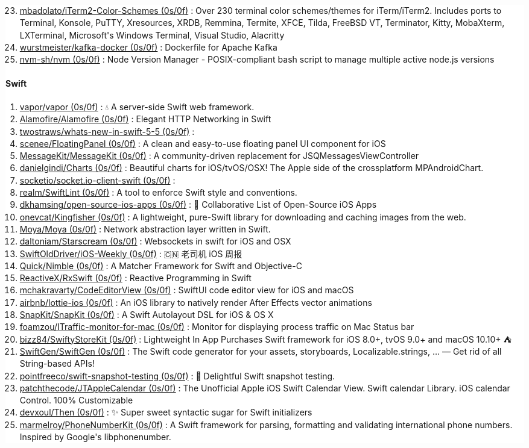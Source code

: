 23. [mbadolato/iTerm2-Color-Schemes (0s/0f)](https://github.com/mbadolato/iTerm2-Color-Schemes) : Over 230 terminal color schemes/themes for iTerm/iTerm2. Includes ports to Terminal, Konsole, PuTTY, Xresources, XRDB, Remmina, Termite, XFCE, Tilda, FreeBSD VT, Terminator, Kitty, MobaXterm, LXTerminal, Microsoft's Windows Terminal, Visual Studio, Alacritty
24. [wurstmeister/kafka-docker (0s/0f)](https://github.com/wurstmeister/kafka-docker) : Dockerfile for Apache Kafka
25. [nvm-sh/nvm (0s/0f)](https://github.com/nvm-sh/nvm) : Node Version Manager - POSIX-compliant bash script to manage multiple active node.js versions

#### Swift
1. [vapor/vapor (0s/0f)](https://github.com/vapor/vapor) : 💧 A server-side Swift web framework.
2. [Alamofire/Alamofire (0s/0f)](https://github.com/Alamofire/Alamofire) : Elegant HTTP Networking in Swift
3. [twostraws/whats-new-in-swift-5-5 (0s/0f)](https://github.com/twostraws/whats-new-in-swift-5-5) : 
4. [scenee/FloatingPanel (0s/0f)](https://github.com/scenee/FloatingPanel) : A clean and easy-to-use floating panel UI component for iOS
5. [MessageKit/MessageKit (0s/0f)](https://github.com/MessageKit/MessageKit) : A community-driven replacement for JSQMessagesViewController
6. [danielgindi/Charts (0s/0f)](https://github.com/danielgindi/Charts) : Beautiful charts for iOS/tvOS/OSX! The Apple side of the crossplatform MPAndroidChart.
7. [socketio/socket.io-client-swift (0s/0f)](https://github.com/socketio/socket.io-client-swift) : 
8. [realm/SwiftLint (0s/0f)](https://github.com/realm/SwiftLint) : A tool to enforce Swift style and conventions.
9. [dkhamsing/open-source-ios-apps (0s/0f)](https://github.com/dkhamsing/open-source-ios-apps) : 📱 Collaborative List of Open-Source iOS Apps
10. [onevcat/Kingfisher (0s/0f)](https://github.com/onevcat/Kingfisher) : A lightweight, pure-Swift library for downloading and caching images from the web.
11. [Moya/Moya (0s/0f)](https://github.com/Moya/Moya) : Network abstraction layer written in Swift.
12. [daltoniam/Starscream (0s/0f)](https://github.com/daltoniam/Starscream) : Websockets in swift for iOS and OSX
13. [SwiftOldDriver/iOS-Weekly (0s/0f)](https://github.com/SwiftOldDriver/iOS-Weekly) : 🇨🇳 老司机 iOS 周报
14. [Quick/Nimble (0s/0f)](https://github.com/Quick/Nimble) : A Matcher Framework for Swift and Objective-C
15. [ReactiveX/RxSwift (0s/0f)](https://github.com/ReactiveX/RxSwift) : Reactive Programming in Swift
16. [mchakravarty/CodeEditorView (0s/0f)](https://github.com/mchakravarty/CodeEditorView) : SwiftUI code editor view for iOS and macOS
17. [airbnb/lottie-ios (0s/0f)](https://github.com/airbnb/lottie-ios) : An iOS library to natively render After Effects vector animations
18. [SnapKit/SnapKit (0s/0f)](https://github.com/SnapKit/SnapKit) : A Swift Autolayout DSL for iOS & OS X
19. [foamzou/ITraffic-monitor-for-mac (0s/0f)](https://github.com/foamzou/ITraffic-monitor-for-mac) : Monitor for displaying process traffic on Mac Status bar
20. [bizz84/SwiftyStoreKit (0s/0f)](https://github.com/bizz84/SwiftyStoreKit) : Lightweight In App Purchases Swift framework for iOS 8.0+, tvOS 9.0+ and macOS 10.10+ ⛺
21. [SwiftGen/SwiftGen (0s/0f)](https://github.com/SwiftGen/SwiftGen) : The Swift code generator for your assets, storyboards, Localizable.strings, … — Get rid of all String-based APIs!
22. [pointfreeco/swift-snapshot-testing (0s/0f)](https://github.com/pointfreeco/swift-snapshot-testing) : 📸 Delightful Swift snapshot testing.
23. [patchthecode/JTAppleCalendar (0s/0f)](https://github.com/patchthecode/JTAppleCalendar) : The Unofficial Apple iOS Swift Calendar View. Swift calendar Library. iOS calendar Control. 100% Customizable
24. [devxoul/Then (0s/0f)](https://github.com/devxoul/Then) : ✨ Super sweet syntactic sugar for Swift initializers
25. [marmelroy/PhoneNumberKit (0s/0f)](https://github.com/marmelroy/PhoneNumberKit) : A Swift framework for parsing, formatting and validating international phone numbers. Inspired by Google's libphonenumber.
